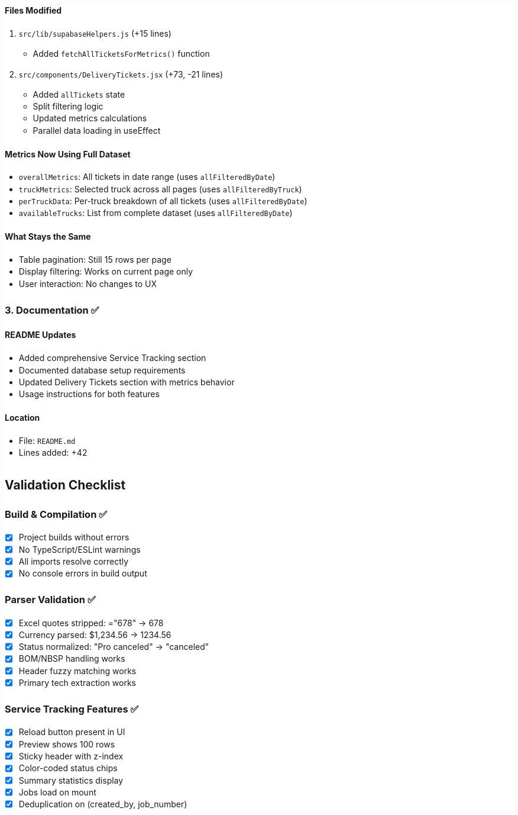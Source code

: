 #### Files Modified
1. `src/lib/supabaseHelpers.js` (+15 lines)
   - Added `fetchAllTicketsForMetrics()` function
   
2. `src/components/DeliveryTickets.jsx` (+73, -21 lines)
   - Added `allTickets` state
   - Split filtering logic
   - Updated metrics calculations
   - Parallel data loading in useEffect

#### Metrics Now Using Full Dataset
- `overallMetrics`: All tickets in date range (uses `allFilteredByDate`)
- `truckMetrics`: Selected truck across all pages (uses `allFilteredByTruck`)
- `perTruckData`: Per-truck breakdown of all tickets (uses `allFilteredByDate`)
- `availableTrucks`: List from complete dataset (uses `allFilteredByDate`)

#### What Stays the Same
- Table pagination: Still 15 rows per page
- Display filtering: Works on current page only
- User interaction: No changes to UX

### 3. Documentation ✅

#### README Updates
- Added comprehensive Service Tracking section
- Documented database setup requirements
- Updated Delivery Tickets section with metrics behavior
- Usage instructions for both features

#### Location
- File: `README.md`
- Lines added: +42

## Validation Checklist

### Build & Compilation ✅
- [x] Project builds without errors
- [x] No TypeScript/ESLint warnings
- [x] All imports resolve correctly
- [x] No console errors in build output

### Parser Validation ✅
- [x] Excel quotes stripped: ="678" → 678
- [x] Currency parsed: $1,234.56 → 1234.56
- [x] Status normalized: "Pro canceled" → "canceled"
- [x] BOM/NBSP handling works
- [x] Header fuzzy matching works
- [x] Primary tech extraction works

### Service Tracking Features ✅
- [x] Reload button present in UI
- [x] Preview shows 100 rows
- [x] Sticky header with z-index
- [x] Color-coded status chips
- [x] Summary statistics display
- [x] Jobs load on mount
- [x] Deduplication on (created_by, job_number)
